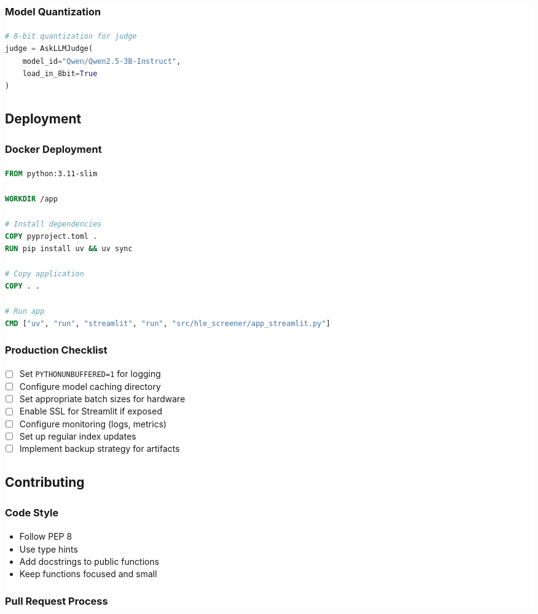 ### Model Quantization

```python
# 8-bit quantization for judge
judge = AskLLMJudge(
    model_id="Qwen/Qwen2.5-3B-Instruct",
    load_in_8bit=True
)
```

## Deployment

### Docker Deployment

```dockerfile
FROM python:3.11-slim

WORKDIR /app

# Install dependencies
COPY pyproject.toml .
RUN pip install uv && uv sync

# Copy application
COPY . .

# Run app
CMD ["uv", "run", "streamlit", "run", "src/hle_screener/app_streamlit.py"]
```

### Production Checklist

- [ ] Set `PYTHONUNBUFFERED=1` for logging
- [ ] Configure model caching directory
- [ ] Set appropriate batch sizes for hardware
- [ ] Enable SSL for Streamlit if exposed
- [ ] Configure monitoring (logs, metrics)
- [ ] Set up regular index updates
- [ ] Implement backup strategy for artifacts

## Contributing

### Code Style

- Follow PEP 8
- Use type hints
- Add docstrings to public functions
- Keep functions focused and small

### Pull Request Process
